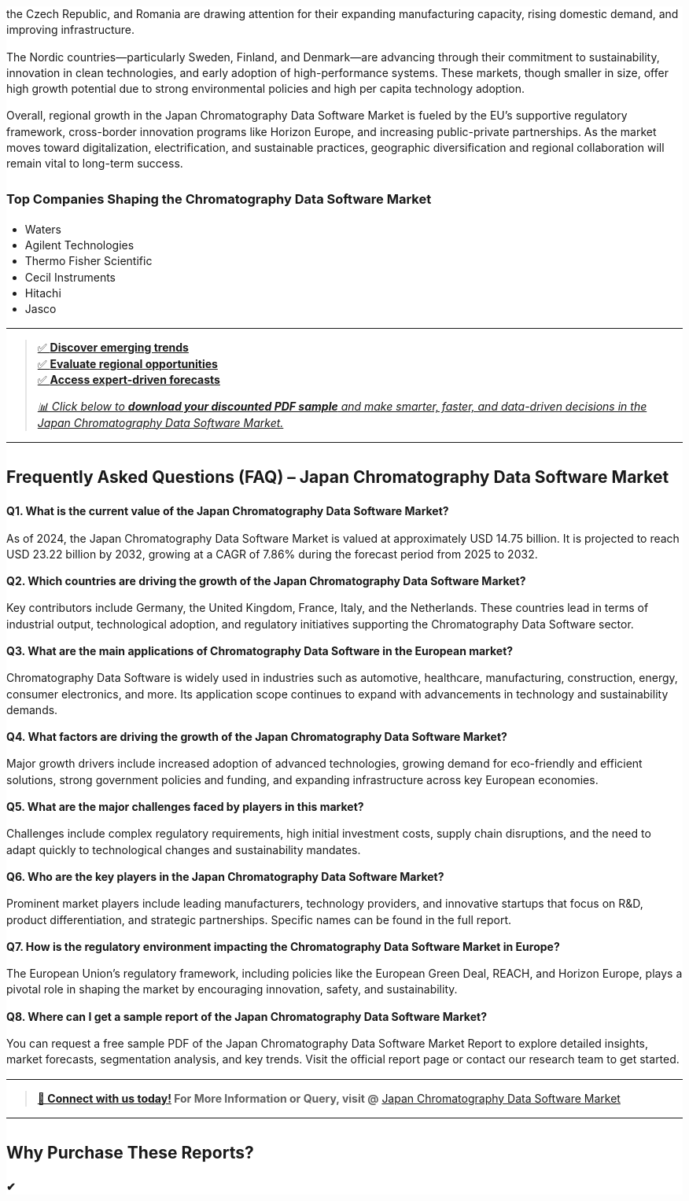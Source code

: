 the Czech Republic, and Romania are drawing attention for their expanding manufacturing capacity, rising domestic demand, and improving infrastructure.</p><p>The Nordic countries&mdash;particularly Sweden, Finland, and Denmark&mdash;are advancing through their commitment to sustainability, innovation in clean technologies, and early adoption of high-performance systems. These markets, though smaller in size, offer high growth potential due to strong environmental policies and high per capita technology adoption.</p><p>Overall, regional growth in the Japan Chromatography Data Software Market is fueled by the EU&rsquo;s supportive regulatory framework, cross-border innovation programs like Horizon Europe, and increasing public-private partnerships. As the market moves toward digitalization, electrification, and sustainable practices, geographic diversification and regional collaboration will remain vital to long-term success.</p><p><h3>Top Companies Shaping the Chromatography Data Software Market </h3><ul><li>Waters</li><li>Agilent Technologies</li><li>Thermo Fisher Scientific</li><li>Cecil Instruments</li><li>Hitachi</li><li>Jasco</li></ul></p><hr /><blockquote><p><a href="https://www.marketresearchintellect.com/ask-for-discount/?rid=270770&amp;amp;utm_source=Github-JP&amp;amp;utm_medium=017">✅ <strong data-start="617" data-end="645">Discover emerging trends</strong></a><br data-start="645" data-end="648" /><a href="https://www.marketresearchintellect.com/ask-for-discount/?rid=270770&amp;amp;utm_source=Github-JP&amp;amp;utm_medium=017"> ✅ <strong data-start="650" data-end="685">Evaluate regional opportunities</strong></a><br data-start="685" data-end="688" /><a href="https://www.marketresearchintellect.com/ask-for-discount/?rid=270770&amp;amp;utm_source=Github-JP&amp;amp;utm_medium=017"> ✅ <strong data-start="690" data-end="724">Access expert-driven forecasts</strong></a></p><p class="" data-start="728" data-end="864"><em><a href="https://www.marketresearchintellect.com/ask-for-discount/?rid=270770&amp;amp;utm_source=Github-JP&amp;amp;utm_medium=017">📊 Click below to <strong data-start="746" data-end="785">download your discounted PDF sample</strong> and make smarter, faster, and data-driven decisions in the Japan Chromatography Data Software Market.</a></em></p></blockquote><hr /><h2>Frequently Asked Questions (FAQ) &ndash; Japan Chromatography Data Software Market</h2><p><strong>Q1. What is the current value of the Japan Chromatography Data Software Market?</strong></p><p>As of 2024, the Japan Chromatography Data Software Market is valued at approximately USD 14.75 billion. It is projected to reach USD 23.22 billion by 2032, growing at a CAGR of 7.86% during the forecast period from 2025 to 2032.</p><p><strong>Q2. Which countries are driving the growth of the Japan Chromatography Data Software Market?</strong></p><p>Key contributors include Germany, the United Kingdom, France, Italy, and the Netherlands. These countries lead in terms of industrial output, technological adoption, and regulatory initiatives supporting the Chromatography Data Software sector.</p><p><strong>Q3. What are the main applications of Chromatography Data Software in the European market?</strong></p><p>Chromatography Data Software is widely used in industries such as automotive, healthcare, manufacturing, construction, energy, consumer electronics, and more. Its application scope continues to expand with advancements in technology and sustainability demands.</p><p><strong>Q4. What factors are driving the growth of the Japan Chromatography Data Software Market?</strong></p><p>Major growth drivers include increased adoption of advanced technologies, growing demand for eco-friendly and efficient solutions, strong government policies and funding, and expanding infrastructure across key European economies.</p><p><strong>Q5. What are the major challenges faced by players in this market?</strong></p><p>Challenges include complex regulatory requirements, high initial investment costs, supply chain disruptions, and the need to adapt quickly to technological changes and sustainability mandates.</p><p><strong>Q6. Who are the key players in the Japan Chromatography Data Software Market?</strong></p><p>Prominent market players include leading manufacturers, technology providers, and innovative startups that focus on R&amp;D, product differentiation, and strategic partnerships. Specific names can be found in the full report.</p><p><strong>Q7. How is the regulatory environment impacting the Chromatography Data Software Market in Europe?</strong></p><p>The European Union&rsquo;s regulatory framework, including policies like the European Green Deal, REACH, and Horizon Europe, plays a pivotal role in shaping the market by encouraging innovation, safety, and sustainability.</p><p><strong>Q8. Where can I get a sample report of the Japan Chromatography Data Software Market?</strong></p><p>You can request a free sample PDF of the Japan Chromatography Data Software Market Report to explore detailed insights, market forecasts, segmentation analysis, and key trends. Visit the official report page or contact our research team to get started.</p><hr /><blockquote><p><span class="font-[700]"><strong><a href="https://www.marketresearchintellect.com/product/global-chromatography-data-software-market-size-and-forecast/?utm_source=Linkedin&utm_medium=017">📩 Connect with us today!</a> For More Information or Query, visit&nbsp;@</strong>&nbsp;</span><span class="font-[700]"><a href="https://www.marketresearchintellect.com/product/global-chromatography-data-software-market-size-and-forecast/?utm_source=Linkedin&utm_medium=017" target="_blank" data-tracking-control-name="article-ssr-frontend-pulse_little-text-block" data-tracking-will-navigate="" data-test-link="">Japan Chromatography Data Software Market</a></span></p></blockquote><hr /><h2>Why Purchase These Reports?</h2><p><strong>✔